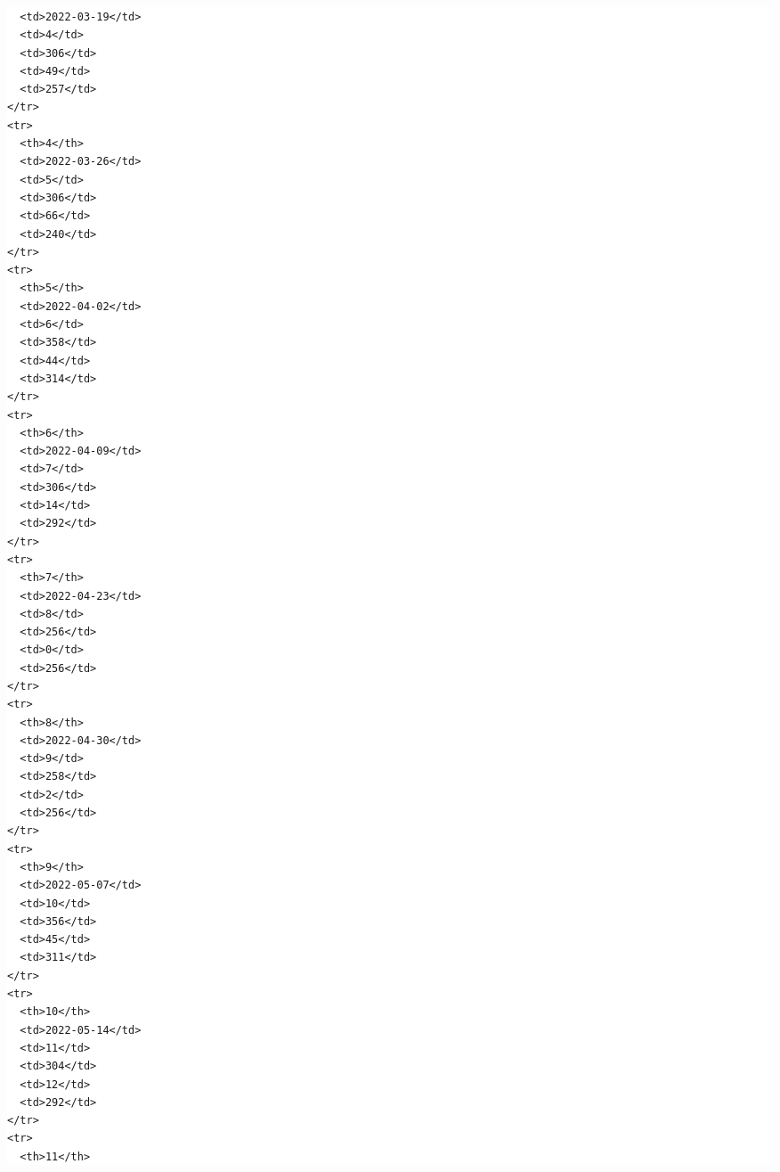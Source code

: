       <td>2022-03-19</td>
      <td>4</td>
      <td>306</td>
      <td>49</td>
      <td>257</td>
    </tr>
    <tr>
      <th>4</th>
      <td>2022-03-26</td>
      <td>5</td>
      <td>306</td>
      <td>66</td>
      <td>240</td>
    </tr>
    <tr>
      <th>5</th>
      <td>2022-04-02</td>
      <td>6</td>
      <td>358</td>
      <td>44</td>
      <td>314</td>
    </tr>
    <tr>
      <th>6</th>
      <td>2022-04-09</td>
      <td>7</td>
      <td>306</td>
      <td>14</td>
      <td>292</td>
    </tr>
    <tr>
      <th>7</th>
      <td>2022-04-23</td>
      <td>8</td>
      <td>256</td>
      <td>0</td>
      <td>256</td>
    </tr>
    <tr>
      <th>8</th>
      <td>2022-04-30</td>
      <td>9</td>
      <td>258</td>
      <td>2</td>
      <td>256</td>
    </tr>
    <tr>
      <th>9</th>
      <td>2022-05-07</td>
      <td>10</td>
      <td>356</td>
      <td>45</td>
      <td>311</td>
    </tr>
    <tr>
      <th>10</th>
      <td>2022-05-14</td>
      <td>11</td>
      <td>304</td>
      <td>12</td>
      <td>292</td>
    </tr>
    <tr>
      <th>11</th>